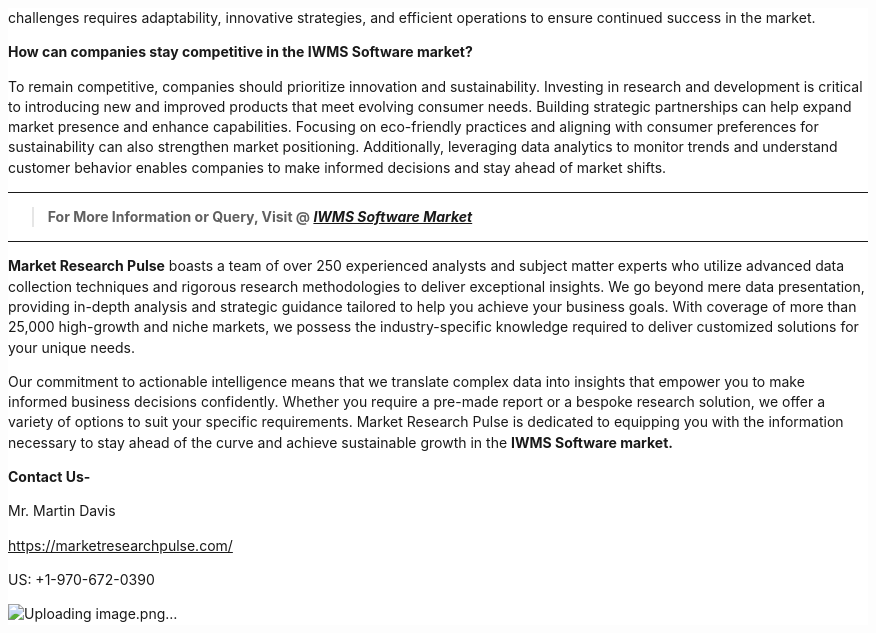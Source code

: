 challenges requires adaptability, innovative strategies, and efficient operations to ensure continued success in the market.</p><p><strong>How can companies stay competitive in the IWMS Software market?</strong></p><p>To remain competitive, companies should prioritize innovation and sustainability. Investing in research and development is critical to introducing new and improved products that meet evolving consumer needs. Building strategic partnerships can help expand market presence and enhance capabilities. Focusing on eco-friendly practices and aligning with consumer preferences for sustainability can also strengthen market positioning. Additionally, leveraging data analytics to monitor trends and understand customer behavior enables companies to make informed decisions and stay ahead of market shifts.</p><hr /><blockquote><p><strong>For More Information or Query, Visit @&nbsp;<em><a href="https://marketresearchpulse.com/report/146302/iwms-software-market?utm_source=Linkedin&utm_medium=0116">IWMS Software Market</a></em></strong></p></blockquote><hr /><p><strong>Market Research Pulse</strong> boasts a team of over 250 experienced analysts and subject matter experts who utilize advanced data collection techniques and rigorous research methodologies to deliver exceptional insights. We go beyond mere data presentation, providing in-depth analysis and strategic guidance tailored to help you achieve your business goals. With coverage of more than 25,000 high-growth and niche markets, we possess the industry-specific knowledge required to deliver customized solutions for your unique needs.</p><p>Our commitment to actionable intelligence means that we translate complex data into insights that empower you to make informed business decisions confidently. Whether you require a pre-made report or a bespoke research solution, we offer a variety of options to suit your specific requirements. Market Research Pulse is dedicated to equipping you with the information necessary to stay ahead of the curve and achieve sustainable growth in the <strong>IWMS Software market.</strong></p><p><strong>Contact Us-</strong></p><p>Mr. Martin Davis</p><p>https://marketresearchpulse.com/</p><p>US: +1-970-672-0390</p>
![Uploading image.png…]()
